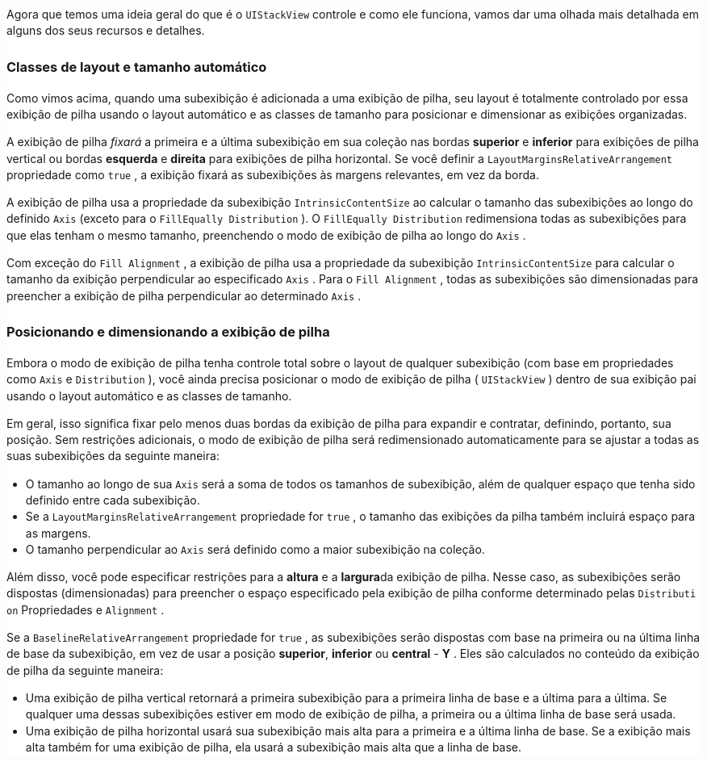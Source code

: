 Agora que temos uma ideia geral do que é o `UIStackView` controle e como ele funciona, vamos dar uma olhada mais detalhada em alguns dos seus recursos e detalhes.

### <a name="auto-layout-and-size-classes"></a>Classes de layout e tamanho automático

Como vimos acima, quando uma subexibição é adicionada a uma exibição de pilha, seu layout é totalmente controlado por essa exibição de pilha usando o layout automático e as classes de tamanho para posicionar e dimensionar as exibições organizadas.

A exibição de pilha _fixará_ a primeira e a última subexibição em sua coleção nas bordas **superior** e **inferior** para exibições de pilha vertical ou bordas **esquerda** e **direita** para exibições de pilha horizontal. Se você definir a `LayoutMarginsRelativeArrangement` propriedade como `true` , a exibição fixará as subexibições às margens relevantes, em vez da borda.

A exibição de pilha usa a propriedade da subexibição `IntrinsicContentSize` ao calcular o tamanho das subexibições ao longo do definido `Axis` (exceto para o `FillEqually Distribution` ). O `FillEqually Distribution` redimensiona todas as subexibições para que elas tenham o mesmo tamanho, preenchendo o modo de exibição de pilha ao longo do `Axis` .

Com exceção do `Fill Alignment` , a exibição de pilha usa a propriedade da subexibição `IntrinsicContentSize` para calcular o tamanho da exibição perpendicular ao especificado `Axis` . Para o `Fill Alignment` , todas as subexibições são dimensionadas para preencher a exibição de pilha perpendicular ao determinado `Axis` .

### <a name="positioning-and-sizing-the-stack-view"></a>Posicionando e dimensionando a exibição de pilha

Embora o modo de exibição de pilha tenha controle total sobre o layout de qualquer subexibição (com base em propriedades como `Axis` e `Distribution` ), você ainda precisa posicionar o modo de exibição de pilha ( `UIStackView` ) dentro de sua exibição pai usando o layout automático e as classes de tamanho.

Em geral, isso significa fixar pelo menos duas bordas da exibição de pilha para expandir e contratar, definindo, portanto, sua posição. Sem restrições adicionais, o modo de exibição de pilha será redimensionado automaticamente para se ajustar a todas as suas subexibições da seguinte maneira:

- O tamanho ao longo de sua `Axis` será a soma de todos os tamanhos de subexibição, além de qualquer espaço que tenha sido definido entre cada subexibição.
- Se a `LayoutMarginsRelativeArrangement` propriedade for `true` , o tamanho das exibições da pilha também incluirá espaço para as margens.
- O tamanho perpendicular ao `Axis` será definido como a maior subexibição na coleção.

Além disso, você pode especificar restrições para a **altura** e a **largura**da exibição de pilha. Nesse caso, as subexibições serão dispostas (dimensionadas) para preencher o espaço especificado pela exibição de pilha conforme determinado pelas `Distribution` Propriedades e `Alignment` .

Se a `BaselineRelativeArrangement` propriedade for `true` , as subexibições serão dispostas com base na primeira ou na última linha de base da subexibição, em vez de usar a posição **superior**, **inferior** ou **central** -  **Y** . Eles são calculados no conteúdo da exibição de pilha da seguinte maneira:

- Uma exibição de pilha vertical retornará a primeira subexibição para a primeira linha de base e a última para a última. Se qualquer uma dessas subexibições estiver em modo de exibição de pilha, a primeira ou a última linha de base será usada.
- Uma exibição de pilha horizontal usará sua subexibição mais alta para a primeira e a última linha de base. Se a exibição mais alta também for uma exibição de pilha, ela usará a subexibição mais alta que a linha de base.
